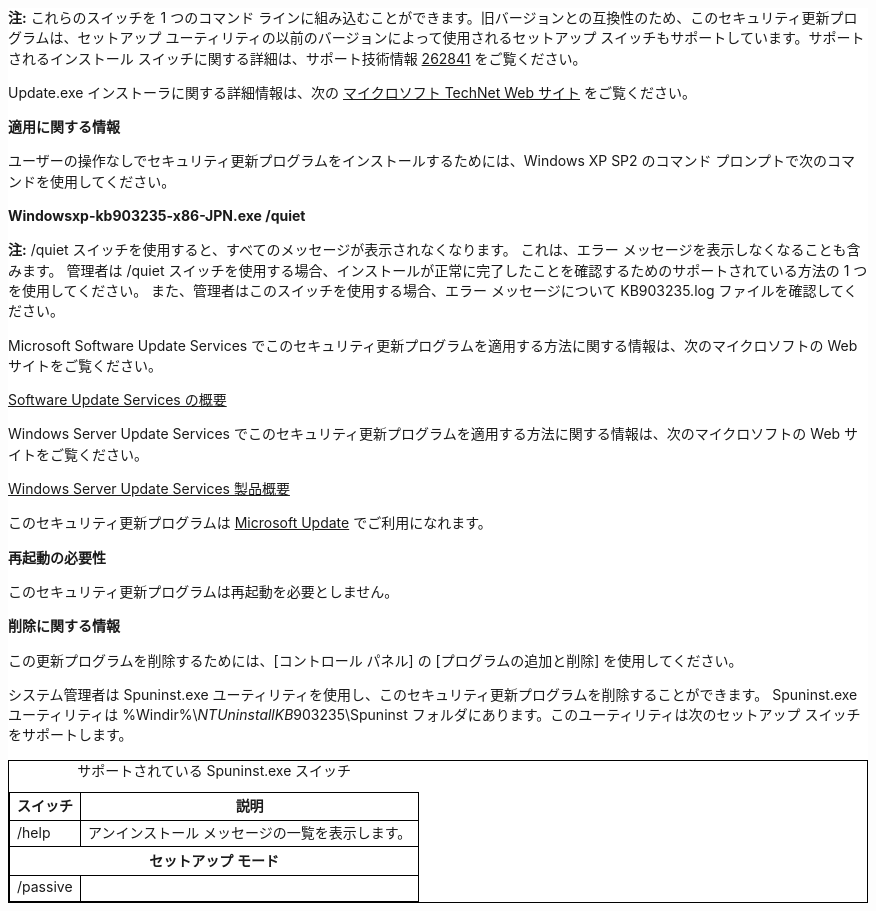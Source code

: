 **注:** これらのスイッチを 1 つのコマンド ラインに組み込むことができます。旧バージョンとの互換性のため、このセキュリティ更新プログラムは、セットアップ ユーティリティの以前のバージョンによって使用されるセットアップ スイッチもサポートしています。サポートされるインストール スイッチに関する詳細は、サポート技術情報 [262841](https://support.microsoft.com/kb/262841) をご覧ください。

Update.exe インストーラに関する詳細情報は、次の [マイクロソフト TechNet Web サイト](https://www.microsoft.com/japan/technet/prodtechnol/windowsserver2003/deployment/winupdte.mspx) をご覧ください。

**適用に関する情報**

ユーザーの操作なしでセキュリティ更新プログラムをインストールするためには、Windows XP SP2 のコマンド プロンプトで次のコマンドを使用してください。

**Windowsxp-kb903235-x86-JPN.exe /quiet**

**注:** /quiet スイッチを使用すると、すべてのメッセージが表示されなくなります。 これは、エラー メッセージを表示しなくなることも含みます。 管理者は /quiet スイッチを使用する場合、インストールが正常に完了したことを確認するためのサポートされている方法の 1 つを使用してください。 また、管理者はこのスイッチを使用する場合、エラー メッセージについて KB903235.log ファイルを確認してください。

Microsoft Software Update Services でこのセキュリティ更新プログラムを適用する方法に関する情報は、次のマイクロソフトの Web サイトをご覧ください。

[Software Update Services の概要](https://www.microsoft.com/japan/windowsserversystem/sus/susoverview.mspx)

Windows Server Update Services でこのセキュリティ更新プログラムを適用する方法に関する情報は、次のマイクロソフトの Web サイトをご覧ください。

[Windows Server Update Services 製品概要](https://www.microsoft.com/japan/windowsserversystem/updateservices/evaluation/overview.mspx)

このセキュリティ更新プログラムは [Microsoft Update](https://update.microsoft.com/microsoftupdate) でご利用になれます。

**再起動の必要性**

このセキュリティ更新プログラムは再起動を必要としません。

**削除に関する情報**

この更新プログラムを削除するためには、\[コントロール パネル\] の \[プログラムの追加と削除\] を使用してください。

システム管理者は Spuninst.exe ユーティリティを使用し、このセキュリティ更新プログラムを削除することができます。 Spuninst.exe ユーティリティは %Windir%\\$NTUninstallKB903235$\\Spuninst フォルダにあります。このユーティリティは次のセットアップ スイッチをサポートします。

<p> </p>
<table style="border:1px solid black;" class="dataTable">
<caption>
サポートされている Spuninst.exe スイッチ
</caption>
<tr class="thead">
<th style="border:1px solid black;" >
スイッチ
</th>
<th style="border:1px solid black;" >
説明
</th>
</tr>
<tr>
<td style="border:1px solid black;">
/help
</td>
<td style="border:1px solid black;">
アンインストール メッセージの一覧を表示します。
</td>
</tr>
<tr>
<th colspan="2" style="border:1px solid black;">
セットアップ モード
</th>
</tr>
<tr class="alternateRow">
<td style="border:1px solid black;">
/passive
</td>
<td style="border:1px solid black;">
